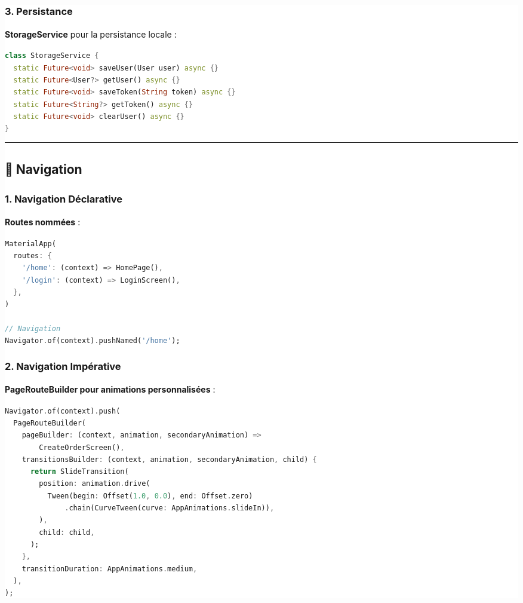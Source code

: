### 3. Persistance

**StorageService** pour la persistance locale :
```dart
class StorageService {
  static Future<void> saveUser(User user) async {}
  static Future<User?> getUser() async {}
  static Future<void> saveToken(String token) async {}
  static Future<String?> getToken() async {}
  static Future<void> clearUser() async {}
}
```

---

## 🧭 Navigation

### 1. Navigation Déclarative

**Routes nommées** :
```dart
MaterialApp(
  routes: {
    '/home': (context) => HomePage(),
    '/login': (context) => LoginScreen(),
  },
)

// Navigation
Navigator.of(context).pushNamed('/home');
```

### 2. Navigation Impérative

**PageRouteBuilder pour animations personnalisées** :
```dart
Navigator.of(context).push(
  PageRouteBuilder(
    pageBuilder: (context, animation, secondaryAnimation) => 
        CreateOrderScreen(),
    transitionsBuilder: (context, animation, secondaryAnimation, child) {
      return SlideTransition(
        position: animation.drive(
          Tween(begin: Offset(1.0, 0.0), end: Offset.zero)
              .chain(CurveTween(curve: AppAnimations.slideIn)),
        ),
        child: child,
      );
    },
    transitionDuration: AppAnimations.medium,
  ),
);
```
